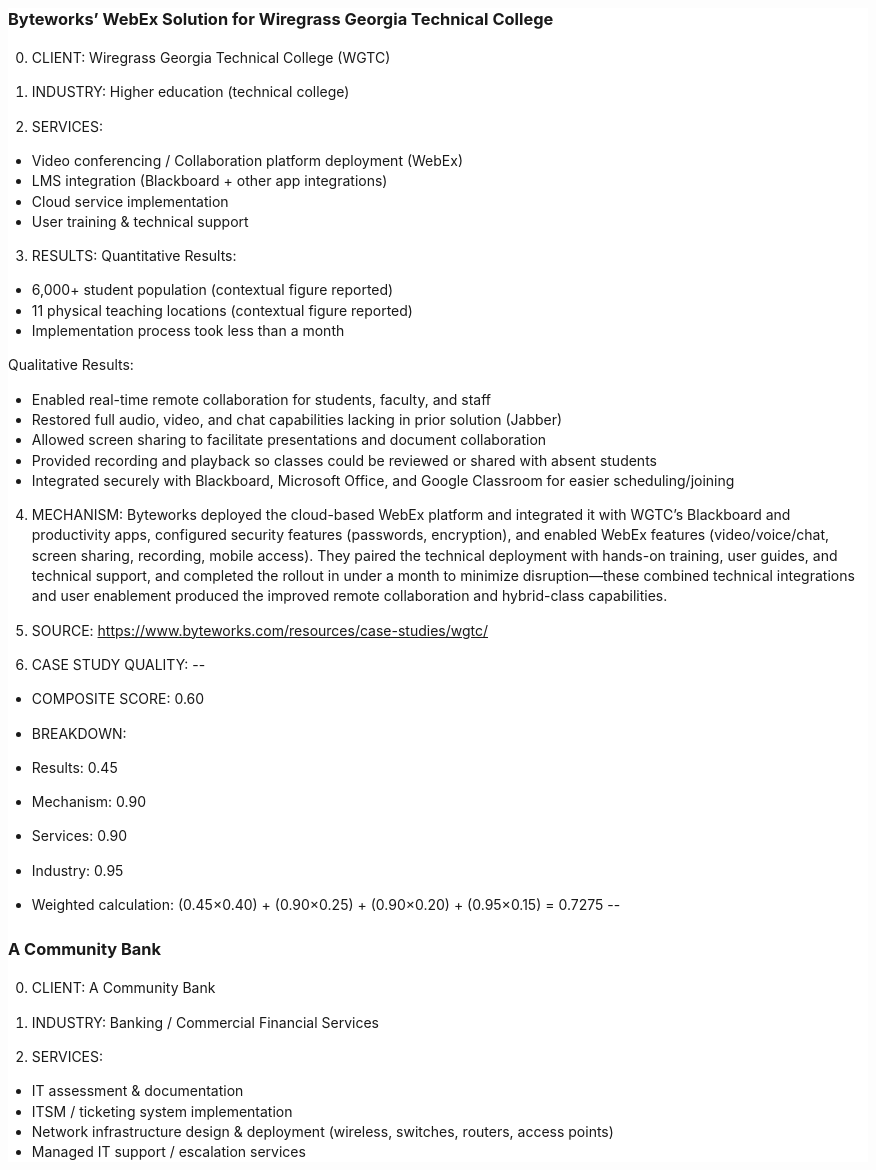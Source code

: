 ### Byteworks’ WebEx Solution for Wiregrass Georgia Technical College

0. CLIENT: Wiregrass Georgia Technical College (WGTC)

1. INDUSTRY: Higher education (technical college)

2. SERVICES:
- Video conferencing / Collaboration platform deployment (WebEx)
- LMS integration (Blackboard + other app integrations)
- Cloud service implementation
- User training & technical support

3. RESULTS:
Quantitative Results:
- 6,000+ student population (contextual figure reported)
- 11 physical teaching locations (contextual figure reported)
- Implementation process took less than a month

Qualitative Results:
- Enabled real-time remote collaboration for students, faculty, and staff
- Restored full audio, video, and chat capabilities lacking in prior solution (Jabber)
- Allowed screen sharing to facilitate presentations and document collaboration
- Provided recording and playback so classes could be reviewed or shared with absent students
- Integrated securely with Blackboard, Microsoft Office, and Google Classroom for easier scheduling/joining

4. MECHANISM:
Byteworks deployed the cloud-based WebEx platform and integrated it with WGTC’s Blackboard and productivity apps, configured security features (passwords, encryption), and enabled WebEx features (video/voice/chat, screen sharing, recording, mobile access). They paired the technical deployment with hands-on training, user guides, and technical support, and completed the rollout in under a month to minimize disruption—these combined technical integrations and user enablement produced the improved remote collaboration and hybrid-class capabilities.

5. SOURCE: https://www.byteworks.com/resources/case-studies/wgtc/

6. CASE STUDY QUALITY:
--
-  COMPOSITE SCORE: 0.60

-  BREAKDOWN: 
  - Results: 0.45
  - Mechanism: 0.90
  - Services: 0.90
  - Industry: 0.95
- Weighted calculation: (0.45×0.40) + (0.90×0.25) + (0.90×0.20) + (0.95×0.15) = 0.7275
--

### A Community Bank

0. CLIENT: A Community Bank

1. INDUSTRY: Banking / Commercial Financial Services

2. SERVICES:
- IT assessment & documentation
- ITSM / ticketing system implementation
- Network infrastructure design & deployment (wireless, switches, routers, access points)
- Managed IT support / escalation services
